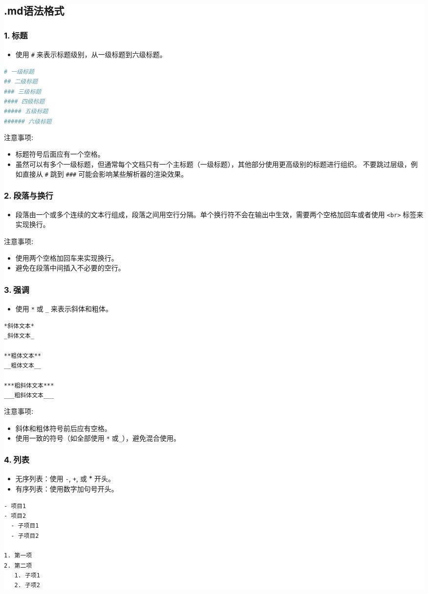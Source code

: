 ## .md语法格式

### 1. 标题

- 使用 `#` 来表示标题级别，从一级标题到六级标题。

```bash
# 一级标题
## 二级标题
### 三级标题
#### 四级标题
##### 五级标题
###### 六级标题
```

注意事项:

- 标题符号后面应有一个空格。
- 虽然可以有多个一级标题，但通常每个文档只有一个主标题（一级标题），其他部分使用更高级别的标题进行组织。
不要跳过层级，例如直接从 `#` 跳到 `###` 可能会影响某些解析器的渲染效果。

### 2. 段落与换行

- 段落由一个或多个连续的文本行组成，段落之间用空行分隔。单个换行符不会在输出中生效，需要两个空格加回车或者使用 `<br>` 标签来实现换行。

注意事项:

- 使用两个空格加回车来实现换行。
- 避免在段落中间插入不必要的空行。

### 3. 强调

- 使用 `*` 或 `_` 来表示斜体和粗体。

```bash
*斜体文本*
_斜体文本_

**粗体文本**
__粗体文本__

***粗斜体文本***
___粗斜体文本___
```

注意事项:

- 斜体和粗体符号前后应有空格。
- 使用一致的符号（如全部使用 `*` 或`_`），避免混合使用。

### 4. 列表

- 无序列表：使用 `-`, `+`, 或 * 开头。
- 有序列表：使用数字加句号开头。

```bash
- 项目1
- 项目2
  - 子项目1
  - 子项目2

1. 第一项
2. 第二项
   1. 子项1
   2. 子项2
```
